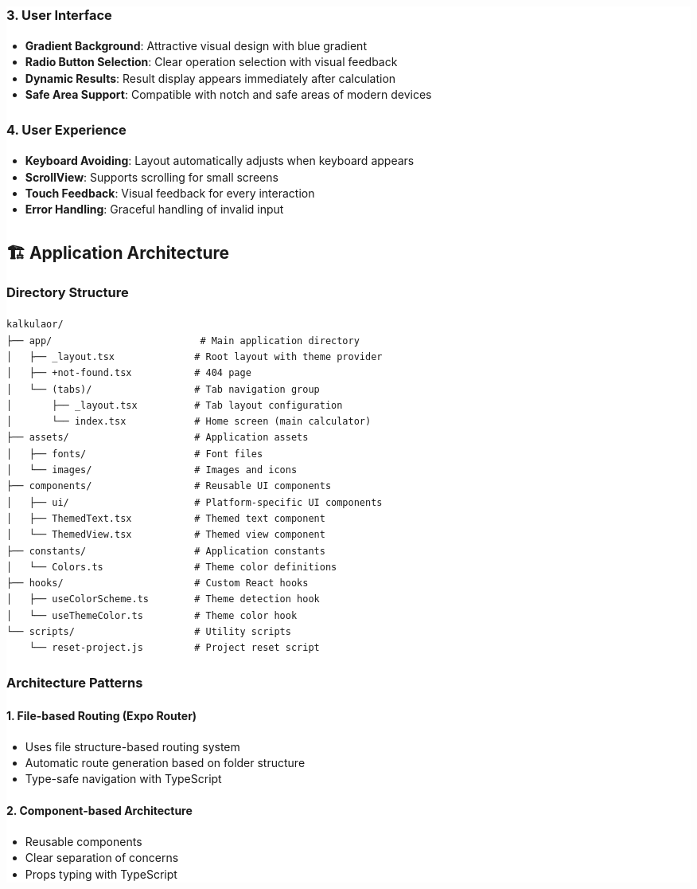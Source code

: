 ### 3. User Interface
- **Gradient Background**: Attractive visual design with blue gradient
- **Radio Button Selection**: Clear operation selection with visual feedback
- **Dynamic Results**: Result display appears immediately after calculation
- **Safe Area Support**: Compatible with notch and safe areas of modern devices

### 4. User Experience
- **Keyboard Avoiding**: Layout automatically adjusts when keyboard appears
- **ScrollView**: Supports scrolling for small screens
- **Touch Feedback**: Visual feedback for every interaction
- **Error Handling**: Graceful handling of invalid input

## 🏗️ Application Architecture

### Directory Structure
```
kalkulaor/
├── app/                          # Main application directory
│   ├── _layout.tsx              # Root layout with theme provider
│   ├── +not-found.tsx           # 404 page
│   └── (tabs)/                  # Tab navigation group
│       ├── _layout.tsx          # Tab layout configuration
│       └── index.tsx            # Home screen (main calculator)
├── assets/                      # Application assets
│   ├── fonts/                   # Font files
│   └── images/                  # Images and icons
├── components/                  # Reusable UI components
│   ├── ui/                      # Platform-specific UI components
│   ├── ThemedText.tsx           # Themed text component
│   └── ThemedView.tsx           # Themed view component
├── constants/                   # Application constants
│   └── Colors.ts                # Theme color definitions
├── hooks/                       # Custom React hooks
│   ├── useColorScheme.ts        # Theme detection hook
│   └── useThemeColor.ts         # Theme color hook
└── scripts/                     # Utility scripts
    └── reset-project.js         # Project reset script
```

### Architecture Patterns

#### 1. **File-based Routing** (Expo Router)
- Uses file structure-based routing system
- Automatic route generation based on folder structure
- Type-safe navigation with TypeScript

#### 2. **Component-based Architecture**
- Reusable components
- Clear separation of concerns
- Props typing with TypeScript
